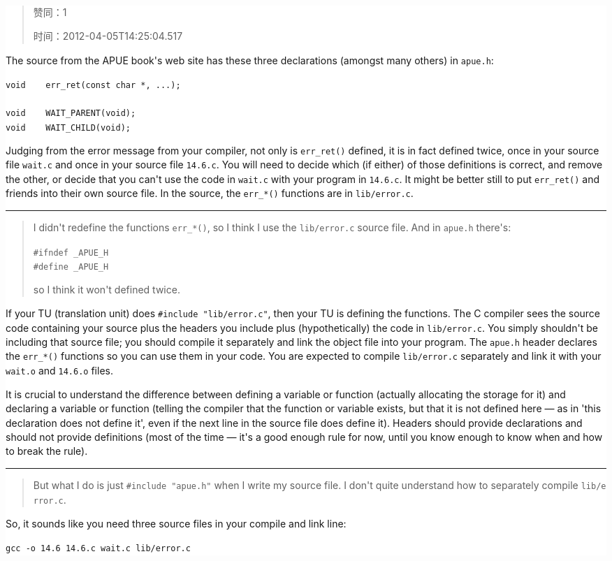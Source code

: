 > 赞同：1
> 
> 时间：2012-04-05T14:25:04.517

The source from the APUE book's web site has these three declarations (amongst many others) in `apue.h`:

```
void    err_ret(const char *, ...);

void    WAIT_PARENT(void);
void    WAIT_CHILD(void); 
```

Judging from the error message from your compiler, not only is `err_ret()` defined, it is in fact defined twice, once in your source file `wait.c` and once in your source file `14.6.c`. You will need to decide which (if either) of those definitions is correct, and remove the other, or decide that you can't use the code in `wait.c` with your program in `14.6.c`. It might be better still to put `err_ret()` and friends into their own source file. In the source, the `err_*()` functions are in `lib/error.c`.

* * *

> I didn't redefine the functions `err_*()`, so I think I use the `lib/error.c` source file. And in `apue.h` there's:
> 
> ```
> #ifndef _APUE_H
> #define _APUE_H 
> ```
> 
> so I think it won't defined twice.

If your TU (translation unit) does `#include "lib/error.c"`, then your TU is defining the functions. The C compiler sees the source code containing your source plus the headers you include plus (hypothetically) the code in `lib/error.c`. You simply shouldn't be including that source file; you should compile it separately and link the object file into your program. The `apue.h` header declares the `err_*()` functions so you can use them in your code. You are expected to compile `lib/error.c` separately and link it with your `wait.o` and `14.6.o` files.

It is crucial to understand the difference between defining a variable or function (actually allocating the storage for it) and declaring a variable or function (telling the compiler that the function or variable exists, but that it is not defined here — as in 'this declaration does not define it', even if the next line in the source file does define it). Headers should provide declarations and should not provide definitions (most of the time — it's a good enough rule for now, until you know enough to know when and how to break the rule).

* * *

> But what I do is just `#include "apue.h"` when I write my source file. I don't quite understand how to separately compile `lib/error.c`.

So, it sounds like you need three source files in your compile and link line:

```
gcc -o 14.6 14.6.c wait.c lib/error.c 
```
